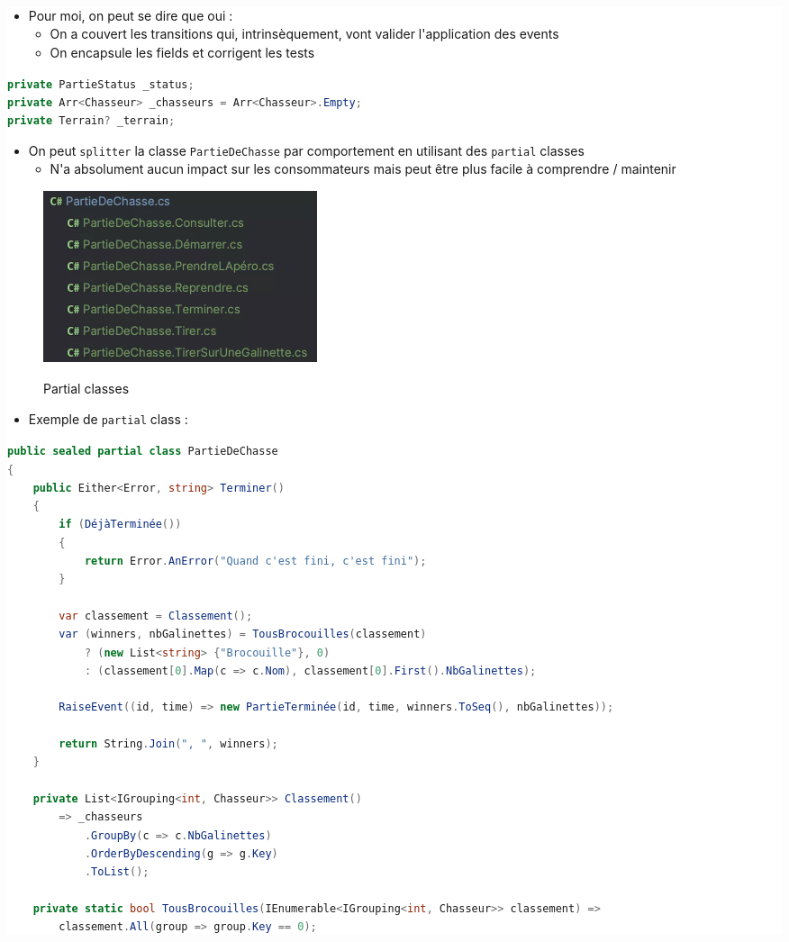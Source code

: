 * Pour moi, on peut se dire que oui :
  * On a couvert les transitions qui, intrinsèquement, vont valider l'application des events
  * On encapsule les fields et corrigent les tests

```csharp
private PartieStatus _status;
private Arr<Chasseur> _chasseurs = Arr<Chasseur>.Empty;
private Terrain? _terrain;
```

* On peut `splitter` la classe `PartieDeChasse` par comportement en utilisant des `partial` classes
  * N'a absolument aucun impact sur les consommateurs mais peut être plus facile à comprendre / maintenir

<figure><img src="../../../.gitbook/assets/partial-classes.webp" alt="" width="304"><figcaption><p>Partial classes</p></figcaption></figure>

* Exemple de `partial` class :

```csharp
public sealed partial class PartieDeChasse
{
    public Either<Error, string> Terminer()
    {
        if (DéjàTerminée())
        {
            return Error.AnError("Quand c'est fini, c'est fini");
        }

        var classement = Classement();
        var (winners, nbGalinettes) = TousBrocouilles(classement)
            ? (new List<string> {"Brocouille"}, 0)
            : (classement[0].Map(c => c.Nom), classement[0].First().NbGalinettes);

        RaiseEvent((id, time) => new PartieTerminée(id, time, winners.ToSeq(), nbGalinettes));

        return String.Join(", ", winners);
    }

    private List<IGrouping<int, Chasseur>> Classement()
        => _chasseurs
            .GroupBy(c => c.NbGalinettes)
            .OrderByDescending(g => g.Key)
            .ToList();

    private static bool TousBrocouilles(IEnumerable<IGrouping<int, Chasseur>> classement) =>
        classement.All(group => group.Key == 0);

```